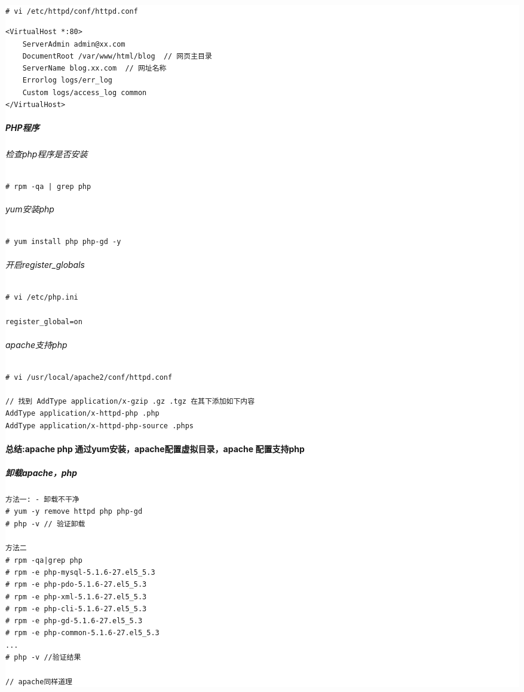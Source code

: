 ```
# vi /etc/httpd/conf/httpd.conf
```

```
<VirtualHost *:80>
    ServerAdmin admin@xx.com
    DocumentRoot /var/www/html/blog  // 网页主目录
    ServerName blog.xx.com  // 网址名称
    Errorlog logs/err_log
    Custom logs/access_log common
</VirtualHost>
```

##### PHP程序

###### 检查php程序是否安装

```
# rpm -qa | grep php
```

###### yum安装php

```
# yum install php php-gd -y
```

###### 开启register_globals

```
# vi /etc/php.ini

register_global=on
```

###### apache支持php

```
# vi /usr/local/apache2/conf/httpd.conf

// 找到 AddType application/x-gzip .gz .tgz 在其下添加如下内容
AddType application/x-httpd-php .php 
AddType application/x-httpd-php-source .phps 
```

#### 总结:apache php 通过yum安装，apache配置虚拟目录，apache 配置支持php


##### 卸载apache，php

```
方法一: - 卸载不干净
# yum -y remove httpd php php-gd
# php -v // 验证卸载

方法二
# rpm -qa|grep php
# rpm -e php-mysql-5.1.6-27.el5_5.3 
# rpm -e php-pdo-5.1.6-27.el5_5.3 
# rpm -e php-xml-5.1.6-27.el5_5.3 
# rpm -e php-cli-5.1.6-27.el5_5.3 
# rpm -e php-gd-5.1.6-27.el5_5.3 
# rpm -e php-common-5.1.6-27.el5_5.3
...
# php -v //验证结果

// apache同样道理
```
